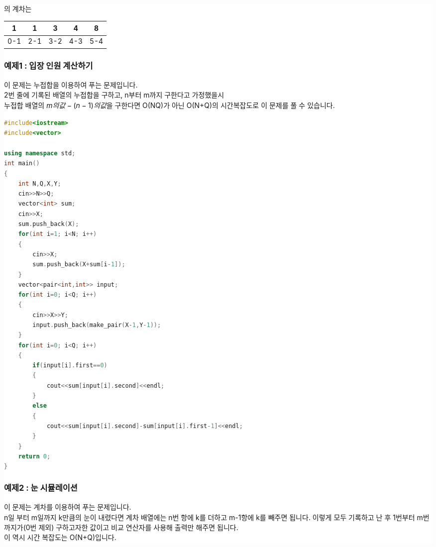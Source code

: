 의 계차는

|1|1|3|4|8|
|-|-|-|-|-|
|0-1|2-1|3-2|4-3|5-4|

### 예제1 : 입장 인원 계산하기
이 문제는 누접합을 이용하여 푸는 문제입니다.<br>
2번 줄에 기록된 배열의 누접합을 구하고, n부터 m까지 구한다고 가정했을시<br>
누접합 배열의 $m의 값-(n-1)의 값$을 구한다면 O(NQ)가 아닌 O(N+Q)의 시간복잡도로 이 문제를 풀 수 있습니다.

```cpp
#include<iostream>
#include<vector>

using namespace std;
int main()
{
    int N,Q,X,Y;
    cin>>N>>Q;
    vector<int> sum;
    cin>>X;
    sum.push_back(X);
    for(int i=1; i<N; i++)
    {
        cin>>X;
        sum.push_back(X+sum[i-1]);
    }
    vector<pair<int,int>> input;
    for(int i=0; i<Q; i++)
    {
        cin>>X>>Y;
        input.push_back(make_pair(X-1,Y-1));
    }
    for(int i=0; i<Q; i++)
    {
        if(input[i].first==0)
        {
            cout<<sum[input[i].second]<<endl;
        }
        else
        {
            cout<<sum[input[i].second]-sum[input[i].first-1]<<endl;
        }
    }
    return 0;
}
```

### 예제2 : 눈 시뮬레이션
이 문제는 계차를 이용하여 푸는 문제입니다.<br>
n일 부터 m일까지 k만큼의 눈이 내렸다면 계차 배열에는 n번 항에 k를 더하고 m-1항에 k를 빼주면 됩니다. 이렇게 모두 기록하고 난 후 1번부터 m번까지가(0번 제외) 구하고자한 값이고 비교 연산자를 사용해 출력만 해주면 됩니다.<br>
이 역시 시간 복잡도는 O(N+Q)입니다. 
